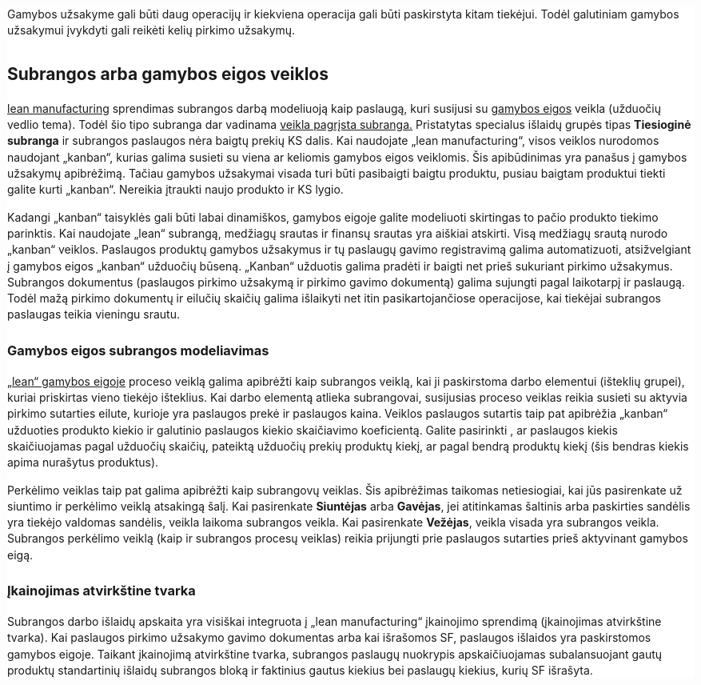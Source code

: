 Gamybos užsakyme gali būti daug operacijų ir kiekviena operacija gali būti paskirstyta kitam tiekėjui. Todėl galutiniam gamybos užsakymui įvykdyti gali reikėti kelių pirkimo užsakymų.

## <a name="subcontracting-of-production-flow-activities"></a>Subrangos arba gamybos eigos veiklos
[lean manufacturing](lean-manufacturing-overview.md) sprendimas subrangos darbą modeliuoją kaip paslaugą, kuri susijusi su [gamybos eigos](http://ax.help.dynamics.com/en/wiki/create-a-production-flow-version/) veikla (užduočių vedlio tema). Todėl šio tipo subranga dar vadinama [veikla pagrįsta subranga.](activity-based-subcontracting.md) Pristatytas specialus išlaidų grupės tipas **Tiesioginė subranga** ir subrangos paslaugos nėra baigtų prekių KS dalis. Kai naudojate „lean manufacturing“, visos veiklos nurodomos naudojant „kanban“, kurias galima susieti su viena ar keliomis gamybos eigos veiklomis. Šis apibūdinimas yra panašus į gamybos užsakymų apibrėžimą. Tačiau gamybos užsakymai visada turi būti pasibaigti baigtu produktu, pusiau baigtam produktui tiekti galite kurti „kanban“. Nereikia įtraukti naujo produkto ir KS lygio.  

Kadangi „kanban“ taisyklės gali būti labai dinamiškos, gamybos eigoje galite modeliuoti skirtingas to pačio produkto tiekimo parinktis. Kai naudojate „lean“ subrangą, medžiagų srautas ir finansų srautas yra aiškiai atskirti. Visą medžiagų srautą nurodo „kanban“ veiklos. Paslaugos produktų gamybos užsakymus ir tų paslaugų gavimo registravimą galima automatizuoti, atsižvelgiant į gamybos eigos „kanban“ užduočių būseną. „Kanban“ užduotis galima pradėti ir baigti net prieš sukuriant pirkimo užsakymus. Subrangos dokumentus (paslaugos pirkimo užsakymą ir pirkimo gavimo dokumentą) galima sujungti pagal laikotarpį ir paslaugą. Todėl mažą pirkimo dokumentų ir eilučių skaičių galima išlaikyti net itin pasikartojančiose operacijose, kai tiekėjai subrangos paslaugas teikia vieningu srautu.

### <a name="modeling-subcontracting-in-a-production-flow"></a>Gamybos eigos subrangos modeliavimas

[„lean“ gamybos eigoje](lean-manufacturing-modeling-lean-organization.md) proceso veiklą galima apibrėžti kaip subrangos veiklą, kai ji paskirstoma darbo elementui (išteklių grupei), kuriai priskirtas vieno tiekėjo išteklius. Kai darbo elementą atlieka subrangovai, susijusias proceso veiklas reikia susieti su aktyvia pirkimo sutarties eilute, kurioje yra paslaugos prekė ir paslaugos kaina. Veiklos paslaugos sutartis taip pat apibrėžia „kanban“ užduoties produkto kiekio ir galutinio paslaugos kiekio skaičiavimo koeficientą. Galite pasirinkti , ar paslaugos kiekis skaičiuojamas pagal užduočių skaičių, pateiktą užduočių prekių produktų kiekį, ar pagal bendrą produktų kiekį (šis bendras kiekis apima nurašytus produktus).  

Perkėlimo veiklas taip pat galima apibrėžti kaip subrangovų veiklas. Šis apibrėžimas taikomas netiesiogiai, kai jūs pasirenkate už siuntimo ir perkėlimo veiklą atsakingą šalį. Kai pasirenkate **Siuntėjas** arba **Gavėjas**, jei atitinkamas šaltinis arba paskirties sandėlis yra tiekėjo valdomas sandėlis, veikla laikoma subrangos veikla. Kai pasirenkate **Vežėjas**, veikla visada yra subrangos veikla. Subrangos perkėlimo veiklą (kaip ir subrangos procesų veiklas) reikia prijungti prie paslaugos sutarties prieš aktyvinant gamybos eigą.

### <a name="backflush-costing"></a>Įkainojimas atvirkštine tvarka

Subrangos darbo išlaidų apskaita yra visiškai integruota į „lean manufacturing“ įkainojimo sprendimą (įkainojimas atvirkštine tvarka). Kai paslaugos pirkimo užsakymo gavimo dokumentas arba kai išrašomos SF, paslaugos išlaidos yra paskirstomos gamybos eigoje. Taikant įkainojimą atvirkštine tvarka, subrangos paslaugų nuokrypis apskaičiuojamas subalansuojant gautų produktų standartinių išlaidų subrangos bloką ir faktinius gautus kiekius bei paslaugų kiekius, kurių SF išrašyta.
